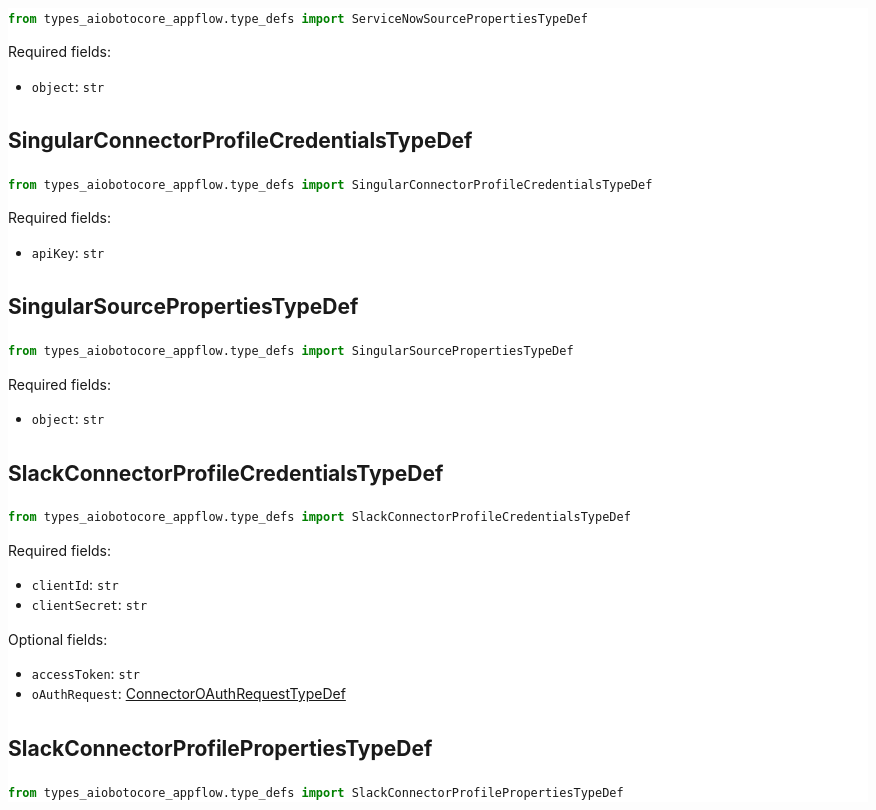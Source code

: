 ```python
from types_aiobotocore_appflow.type_defs import ServiceNowSourcePropertiesTypeDef
```

Required fields:

- `object`: `str`

<a id="singularconnectorprofilecredentialstypedef"></a>

## SingularConnectorProfileCredentialsTypeDef

```python
from types_aiobotocore_appflow.type_defs import SingularConnectorProfileCredentialsTypeDef
```

Required fields:

- `apiKey`: `str`

<a id="singularsourcepropertiestypedef"></a>

## SingularSourcePropertiesTypeDef

```python
from types_aiobotocore_appflow.type_defs import SingularSourcePropertiesTypeDef
```

Required fields:

- `object`: `str`

<a id="slackconnectorprofilecredentialstypedef"></a>

## SlackConnectorProfileCredentialsTypeDef

```python
from types_aiobotocore_appflow.type_defs import SlackConnectorProfileCredentialsTypeDef
```

Required fields:

- `clientId`: `str`
- `clientSecret`: `str`

Optional fields:

- `accessToken`: `str`
- `oAuthRequest`:
  [ConnectorOAuthRequestTypeDef](./type_defs.md#connectoroauthrequesttypedef)

<a id="slackconnectorprofilepropertiestypedef"></a>

## SlackConnectorProfilePropertiesTypeDef

```python
from types_aiobotocore_appflow.type_defs import SlackConnectorProfilePropertiesTypeDef
```

